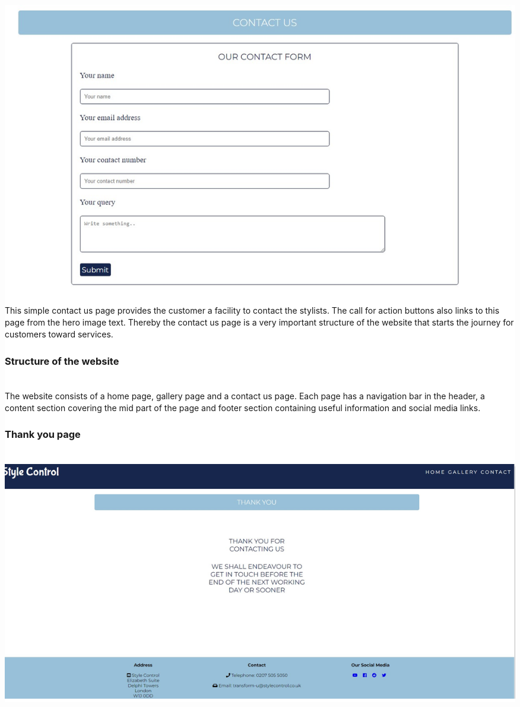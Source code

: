 <img src="assets/r-images/readmecontactpage.jpg" alt="image of contact us page">
<br>

This simple contact us page provides the customer a facility to contact the stylists. The call for action buttons also links to this page from the hero image text. Thereby the contact us page is a very important structure of the website that starts the journey for customers toward services.
<br>

### Structure of the website
<br>
The website consists of a home page, gallery page and a contact us page. Each page has a navigation bar in the header, a content section covering the mid part of the page and footer section containing useful information and social media links.
<br>

### Thank you page
<br>
<img src="assets/r-images/thankyou-page.jpg" alt="thank you page">
